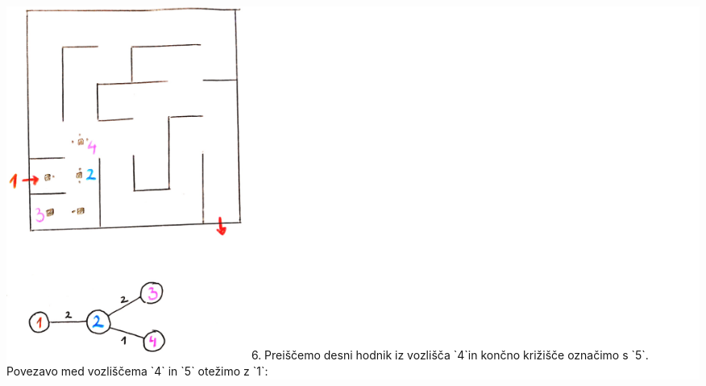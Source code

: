    <img src="./dodatne_slike/a5.jpg" width="300" >
6. Preiščemo desni hodnik iz vozlišča `4`in končno križišče označimo s `5`. Povezavo med vozliščema `4` in `5` otežimo z `1`:
   
